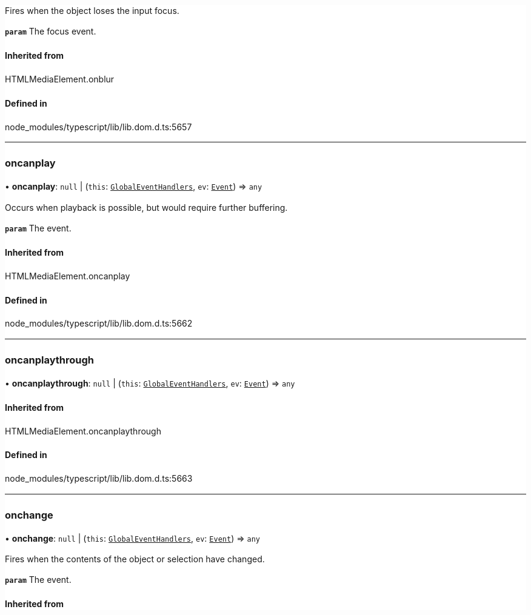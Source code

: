Fires when the object loses the input focus.

**`param`** The focus event.

#### Inherited from

HTMLMediaElement.onblur

#### Defined in

node_modules/typescript/lib/lib.dom.d.ts:5657

___

### oncanplay

• **oncanplay**: ``null`` \| (`this`: [`GlobalEventHandlers`](input._internal_.GlobalEventHandlers.md), `ev`: [`Event`](../modules/input._internal_.md#event)) => `any`

Occurs when playback is possible, but would require further buffering.

**`param`** The event.

#### Inherited from

HTMLMediaElement.oncanplay

#### Defined in

node_modules/typescript/lib/lib.dom.d.ts:5662

___

### oncanplaythrough

• **oncanplaythrough**: ``null`` \| (`this`: [`GlobalEventHandlers`](input._internal_.GlobalEventHandlers.md), `ev`: [`Event`](../modules/input._internal_.md#event)) => `any`

#### Inherited from

HTMLMediaElement.oncanplaythrough

#### Defined in

node_modules/typescript/lib/lib.dom.d.ts:5663

___

### onchange

• **onchange**: ``null`` \| (`this`: [`GlobalEventHandlers`](input._internal_.GlobalEventHandlers.md), `ev`: [`Event`](../modules/input._internal_.md#event)) => `any`

Fires when the contents of the object or selection have changed.

**`param`** The event.

#### Inherited from
